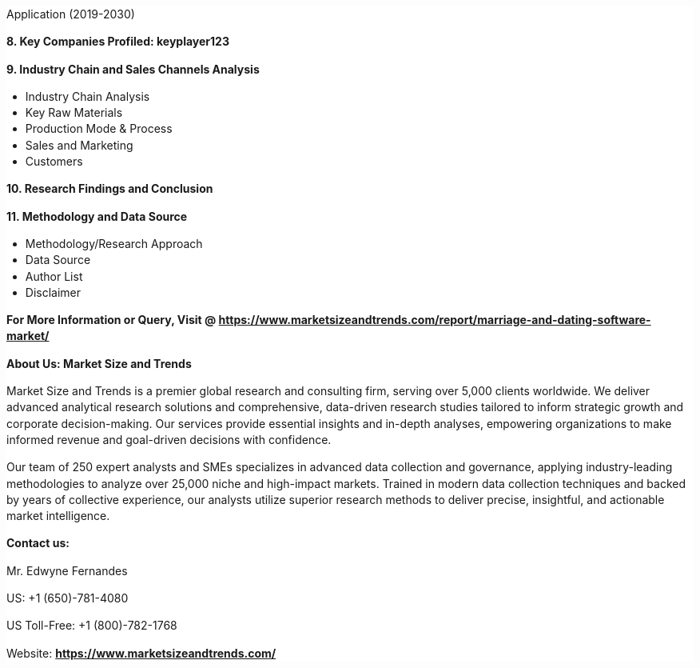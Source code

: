 Application (2019-2030)</li></ul><p><strong>8. Key Companies Profiled: keyplayer123</strong></p><p><strong>9. Industry Chain and Sales Channels Analysis</strong></p><ul><li>Industry Chain Analysis</li><li>Key Raw Materials</li><li>Production Mode &amp; Process</li><li>Sales and Marketing</li><li>Customers</li></ul><p><strong>10. Research Findings and Conclusion</strong></p><p><strong>11. Methodology and Data Source</strong></p><ul><li>Methodology/Research Approach</li><li>Data Source</li><li>Author List</li><li>Disclaimer</li></ul></p><p><strong>For More Information or Query, Visit @ <a href="https://www.marketsizeandtrends.com/report/marriage-and-dating-software-market/">https://www.marketsizeandtrends.com/report/marriage-and-dating-software-market/</a></strong></p><p><strong>About Us: Market Size and Trends</strong></p><p>Market Size and Trends is a premier global research and consulting firm, serving over 5,000 clients worldwide. We deliver advanced analytical research solutions and comprehensive, data-driven research studies tailored to inform strategic growth and corporate decision-making. Our services provide essential insights and in-depth analyses, empowering organizations to make informed revenue and goal-driven decisions with confidence.</p><p>Our team of 250 expert analysts and SMEs specializes in advanced data collection and governance, applying industry-leading methodologies to analyze over 25,000 niche and high-impact markets. Trained in modern data collection techniques and backed by years of collective experience, our analysts utilize superior research methods to deliver precise, insightful, and actionable market intelligence.</p><p><strong>Contact us:</strong></p><p>Mr. Edwyne Fernandes</p><p>US: +1 (650)-781-4080</p><p>US Toll-Free: +1 (800)-782-1768</p><p>Website: <strong><a href="https://www.marketsizeandtrends.com/">https://www.marketsizeandtrends.com/</a></strong></p>
